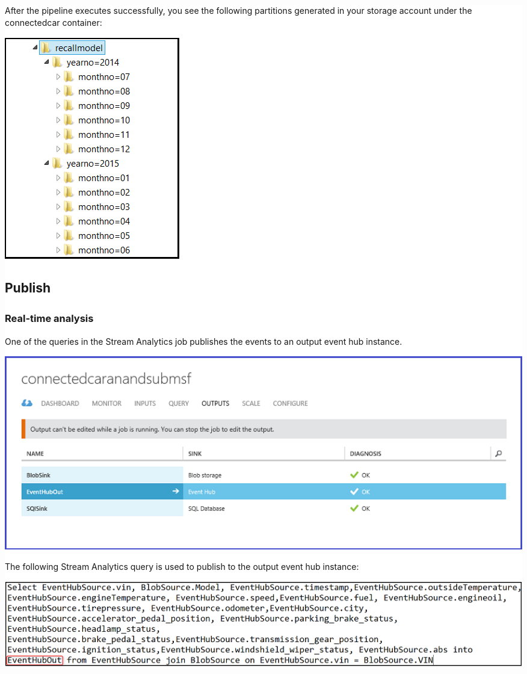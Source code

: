
After the pipeline executes successfully, you see the following partitions generated in your storage account under the connectedcar container:

![DetectAnomalyPipeline output](./media/cortana-analytics-playbook-vehicle-telemetry-deep-dive/fig24-vehicle-telematics-detect-anamoly-pipeline-output.png) 

## Publish

### Real-time analysis
One of the queries in the Stream Analytics job publishes the events to an output event hub instance. 

![Stream Analytics job published to an output event hub instance](./media/cortana-analytics-playbook-vehicle-telemetry-deep-dive/fig25-vehicle-telematics-stream-analytics-job-publishes-output-event-hub.png)

The following Stream Analytics query is used to publish to the output event hub instance:

![Stream Analytics query to publish to the output event hub instance](./media/cortana-analytics-playbook-vehicle-telemetry-deep-dive/fig26-vehicle-telematics-stream-analytics-query-publish-output-event-hub.png)
